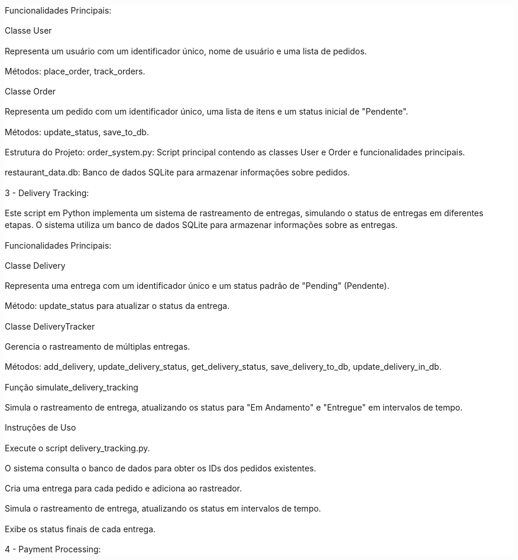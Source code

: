 Funcionalidades Principais:

Classe User

Representa um usuário com um identificador único, nome de usuário e uma lista de pedidos.

Métodos: place_order, track_orders.

Classe Order

Representa um pedido com um identificador único, uma lista de itens e um status inicial de "Pendente".

Métodos: update_status, save_to_db.


Estrutura do Projeto:
order_system.py: Script principal contendo as classes User e Order e funcionalidades principais.

restaurant_data.db: Banco de dados SQLite para armazenar informações sobre pedidos.


3 - Delivery Tracking:

Este script em Python implementa um sistema de rastreamento de entregas, simulando o status de entregas em diferentes etapas. O sistema utiliza um banco de dados SQLite para armazenar informações sobre as entregas.


Funcionalidades Principais:


Classe Delivery

Representa uma entrega com um identificador único e um status padrão de "Pending" (Pendente).

Método: update_status para atualizar o status da entrega.

Classe DeliveryTracker

Gerencia o rastreamento de múltiplas entregas.

Métodos: add_delivery, update_delivery_status, get_delivery_status, save_delivery_to_db, update_delivery_in_db.

Função simulate_delivery_tracking

Simula o rastreamento de entrega, atualizando os status para "Em Andamento" e "Entregue" em intervalos de tempo.


Instruções de Uso

Execute o script delivery_tracking.py.

O sistema consulta o banco de dados para obter os IDs dos pedidos existentes.

Cria uma entrega para cada pedido e adiciona ao rastreador.

Simula o rastreamento de entrega, atualizando os status em intervalos de tempo.

Exibe os status finais de cada entrega.


4 - Payment Processing:
